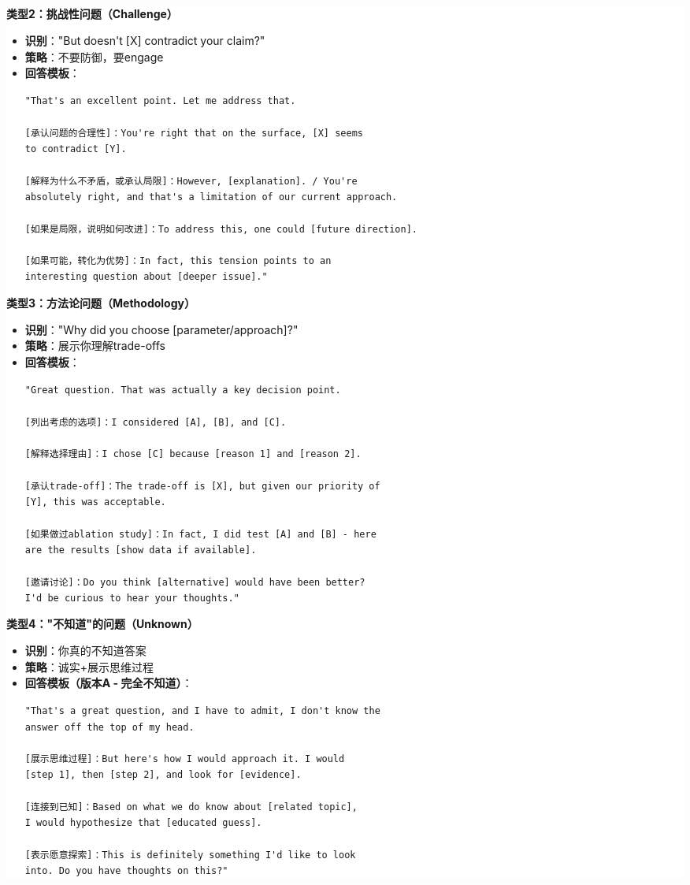 **类型2：挑战性问题（Challenge）**
- **识别**："But doesn't [X] contradict your claim?"
- **策略**：不要防御，要engage
- **回答模板**：
  ```
  "That's an excellent point. Let me address that.
  
  [承认问题的合理性]：You're right that on the surface, [X] seems 
  to contradict [Y].
  
  [解释为什么不矛盾，或承认局限]：However, [explanation]. / You're 
  absolutely right, and that's a limitation of our current approach.
  
  [如果是局限，说明如何改进]：To address this, one could [future direction].
  
  [如果可能，转化为优势]：In fact, this tension points to an 
  interesting question about [deeper issue]."
  ```

**类型3：方法论问题（Methodology）**
- **识别**："Why did you choose [parameter/approach]?"
- **策略**：展示你理解trade-offs
- **回答模板**：
  ```
  "Great question. That was actually a key decision point.
  
  [列出考虑的选项]：I considered [A], [B], and [C].
  
  [解释选择理由]：I chose [C] because [reason 1] and [reason 2].
  
  [承认trade-off]：The trade-off is [X], but given our priority of 
  [Y], this was acceptable.
  
  [如果做过ablation study]：In fact, I did test [A] and [B] - here 
  are the results [show data if available].
  
  [邀请讨论]：Do you think [alternative] would have been better? 
  I'd be curious to hear your thoughts."
  ```

**类型4："不知道"的问题（Unknown）**
- **识别**：你真的不知道答案
- **策略**：诚实+展示思维过程
- **回答模板（版本A - 完全不知道）**：
  ```
  "That's a great question, and I have to admit, I don't know the 
  answer off the top of my head.
  
  [展示思维过程]：But here's how I would approach it. I would 
  [step 1], then [step 2], and look for [evidence].
  
  [连接到已知]：Based on what we do know about [related topic], 
  I would hypothesize that [educated guess].
  
  [表示愿意探索]：This is definitely something I'd like to look 
  into. Do you have thoughts on this?"
  ```
